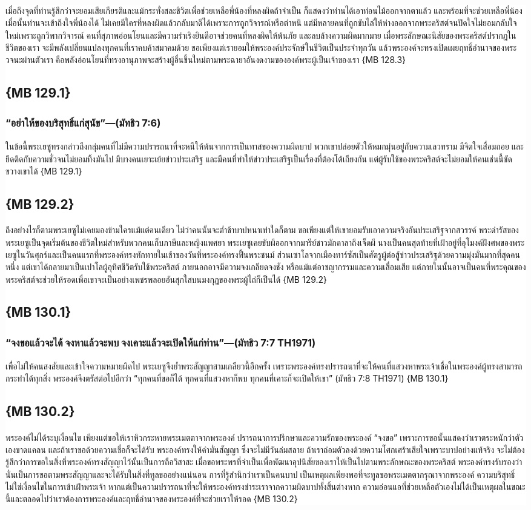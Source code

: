 เมื่อถึงจุดที่ท่านรู้สึกว่าจะยอมเสียเกียรติและแม้กระทั่งสละชีวิตเพื่อช่วยเหลือพี่น้องที่หลงผิดถ้าจำเป็น ก็แสดงว่าท่านได้เอาท่อนไม้ออกจากตาแล้ว และพร้อมที่จะช่วยเหลือพี่น้อง เมื่อนั้นท่านจะเข้าถึงใจพี่น้องได้ ไม่เคยมีใครที่หลงผิดแล้วกลับมาดีได้เพราะการถูกวิจารณ์หรือตำหนิ แต่มีหลายคนที่ถูกขับไล่ให้ห่างออกจากพระคริสต์จนปิดใจไม่ยอมกลับใจใหม่เพราะถูกวิพากวิจารณ์ คนที่สุภาพอ่อนโยนและมีความร่าเริงยินดีอาจช่วยคนที่หลงผิดให้พ้นภัย และลบล้างความผิดมากมาย เมื่อพระลักษณะนิสัยของพระคริสต์ปรากฏในชีวิตของเรา จะมีพลังเปลี่ยนแปลงทุกคนที่เราคบค้าสมาคมด้วย ขอเพียงแต่เรายอมให้พระองค์ประจักษ์ในชีวิตเป็นประจำทุกวัน แล้วพระองค์จะทรงเปิดเผยฤทธิ์อำนาจของพระวจนะผ่านตัวเรา คือพลังอ่อนโยนที่ทรงอานุภาพจะสร้างผู้อื่นขึ้นใหม่ตามพระฉายาอันงดงามขององค์พระผู้เป็นเจ้าของเรา {MB 128.3}

## {MB 129.1}

### “อย่าให้ของบริสุทธิ์แก่สุนัข”—(มัทธิว 7:6)

ในข้อนี้พระเยซูทรงกล่าวถึงกลุ่มคนที่ไม่มีความปรารถนาที่จะหนีให้พ้นจากการเป็นทาสของความผิดบาป พวกเขาปล่อยตัวให้หมกมุ่นอยู่กับความเลวทราม มีจิตใจเสื่อมถอย และยึดติดกับความชั่วจนไม่ยอมทิ้งมันไป มีบางคนเยาะเย้ยข่าวประเสริฐ และมีคนที่ทำให้ข่าวประเสริฐเป็นเรื่องที่ต้องโต้เถียงกัน แต่ผู้รับใช้ของพระคริสต์จะไม่ยอมให้คนเช่นนี้ขัดขวางเขาได้ {MB 129.1}

## {MB 129.2}

ถึงอย่างไรก็ตามพระเยซูไม่เคยมองข้ามใครแม้แต่คนเดียว ไม่ว่าคนนั้นจะต่ำช้าบาปหนาเท่าใดก็ตาม ขอเพียงแต่ให้เขายอมรับเอาความจริงอันประเสริฐจากสวรรค์ พระดำรัสของพระเยซูเป็นจุดเริ่มต้นของชีวิตใหม่สำหรับพวกคนเก็บภาษีและหญิงแพศยา พระเยซูเคยขับผีออกจากมารีย์ชาวมักดาลาถึงเจ็ดผี นางเป็นคนสุดท้ายที่เฝ้าอยู่ที่อุโมงค์ฝังศพของพระเยซูในวันศุกร์และเป็นคนแรกที่พระองค์ทรงทักทายในเช้าของวันที่พระองค์ทรงฟื้นพระชนม์ ส่วนเซาโลจากเมืองทาร์ซัสเป็นศัตรูผู้ต่อสู้ข่าวประเสริฐด้วยความมุ่งมั่นมากที่สุดคนหนึ่ง แต่เขาได้กลายมาเป็นเปาโลผู้อุทิศชีวิตรับใช้พระคริสต์ ภายนอกอาจมีความจงเกลียดจงชัง หรือแม้แต่อาชญากรรมและความเสื่อมเสีย แต่ภายในนั้นอาจเป็นคนที่พระคุณของพระคริสต์จะช่วยให้รอดเพื่อเขาจะเป็นอย่างเพชรพลอยอันสุกใสบนมงกุฎของพระผู้ไถ่ก็เป็นได้ {MB 129.2}

## {MB 130.1}

### “จงขอแล้วจะได้ จงหาแล้วจะพบ จงเคาะแล้วจะเปิดให้แก่ท่าน”—(มัทธิว 7:7 TH1971)

เพื่อไม่ให้คนสงสัยและเข้าใจความหมายผิดไป พระเยซูจึงย้ำพระสัญญาสามเกลียวนี้อีกครั้ง เพราะพระองค์ทรงปรารถนาที่จะให้คนที่แสวงหาพระเจ้าเชื่อในพระองค์ผู้ทรงสามารถกระทำได้ทุกสิ่ง พระองค์จึงตรัสต่อไปอีกว่า “ทุกคนที่ขอก็ได้ ทุกคนที่แสวงหาก็พบ ทุกคนที่เคาะก็จะเปิดให้เขา” (มัทธิว 7:8 TH1971) {MB 130.1}

## {MB 130.2}

พระองค์ไม่ได้ระบุเงื่อนไข เพียงแต่ขอให้เราหิวกระหายพระเมตตาจากพระองค์ ปรารถนาการปรึกษาและความรักของพระองค์ “จงขอ” เพราะการขอนั้นแสดงว่าเราตระหนักว่าตัวเองขาดแคลน และถ้าเราขอด้วยความเชื่อก็จะได้รับ พระองค์ทรงให้คำมั่นสัญญา ซึ่งจะไม่มีวันล่มสลาย ถ้าเราถ่อมตัวลงด้วยความโศกเศร้าเสียใจเพราะบาปอย่างแท้จริง จะไม่ต้องรู้สึกว่าการขอในสิ่งที่พระองค์ทรงสัญญาไว้นั้นเป็นการถือวิสาสะ เมื่อขอพระพรที่จำเป็นเพื่อพัฒนาอุปนิสัยของเราให้เป็นไปตามพระลักษณะของพระคริสต์ พระองค์ทรงรับรองว่า นั่นเป็นการขอตามพระสัญญาและจะได้รับในสิ่งที่ทูลขออย่างแน่นอน การที่รู้สำนึกว่าเราเป็นคนบาป เป็นเหตุผลเพียงพอที่จะทูลขอพระเมตตากรุณาจากพระองค์ ความบริสุทธิ์ไม่ใช่เงื่อนไขในการเข้าเฝ้าพระเจ้า หากแต่เป็นความปรารถนาที่จะให้พระองค์ทรงชำระเราจากความผิดบาปทั้งสิ้นต่างหาก ความอ่อนแอที่ช่วยเหลือตัวเองไม่ได้เป็นเหตุผลในขณะนี้และตลอดไปว่าเราต้องการพระองค์และฤทธิ์อำนาจของพระองค์ที่จะช่วยเราให้รอด {MB 130.2}
